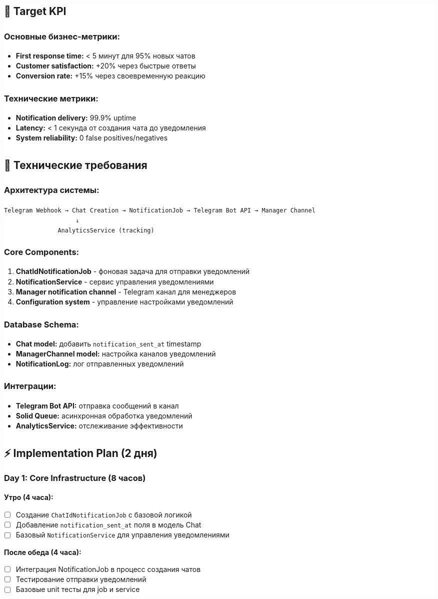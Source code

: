 ## 🎯 Target KPI

### **Основные бизнес-метрики:**
- **First response time:** < 5 минут для 95% новых чатов
- **Customer satisfaction:** +20% через быстрые ответы
- **Conversion rate:** +15% через своевременную реакцию

### **Технические метрики:**
- **Notification delivery:** 99.9% uptime
- **Latency:** < 1 секунда от создания чата до уведомления
- **System reliability:** 0 false positives/negatives

## 🔧 Технические требования

### **Архитектура системы:**
```
Telegram Webhook → Chat Creation → NotificationJob → Telegram Bot API → Manager Channel
                    ↓
               AnalyticsService (tracking)
```

### **Core Components:**
1. **ChatIdNotificationJob** - фоновая задача для отправки уведомлений
2. **NotificationService** - сервис управления уведомлениями
3. **Manager notification channel** - Telegram канал для менеджеров
4. **Configuration system** - управление настройками уведомлений

### **Database Schema:**
- **Chat model:** добавить `notification_sent_at` timestamp
- **ManagerChannel model:** настройка каналов уведомлений
- **NotificationLog:** лог отправленных уведомлений

### **Интеграции:**
- **Telegram Bot API:** отправка сообщений в канал
- **Solid Queue:** асинхронная обработка уведомлений
- **AnalyticsService:** отслеживание эффективности

## ⚡ Implementation Plan (2 дня)

### **Day 1: Core Infrastructure (8 часов)**
**Утро (4 часа):**
- [ ] Создание `ChatIdNotificationJob` с базовой логикой
- [ ] Добавление `notification_sent_at` поля в модель Chat
- [ ] Базовый `NotificationService` для управления уведомлениями

**После обеда (4 часа):**
- [ ] Интеграция NotificationJob в процесс создания чатов
- [ ] Тестирование отправки уведомлений
- [ ] Базовые unit тесты для job и service
